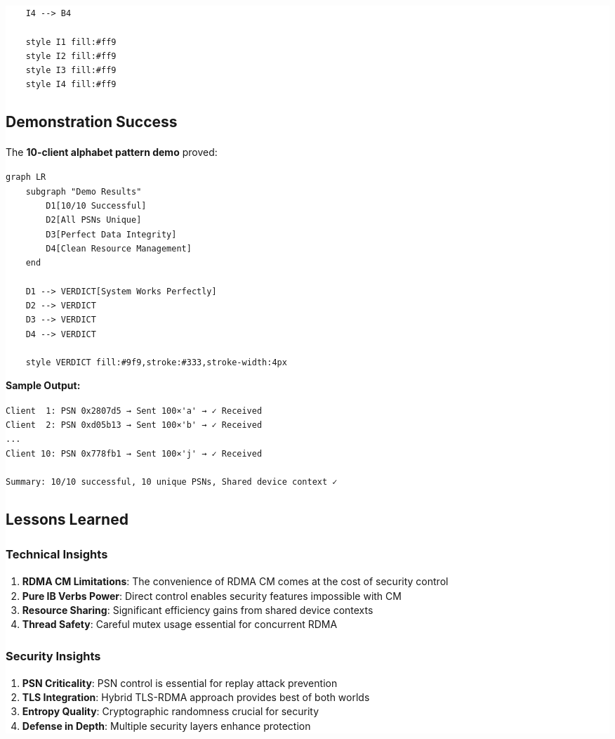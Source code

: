 ```mermaid
    I4 --> B4
    
    style I1 fill:#ff9
    style I2 fill:#ff9
    style I3 fill:#ff9
    style I4 fill:#ff9
```

## Demonstration Success

The **10-client alphabet pattern demo** proved:

```mermaid
graph LR
    subgraph "Demo Results"
        D1[10/10 Successful]
        D2[All PSNs Unique]
        D3[Perfect Data Integrity]
        D4[Clean Resource Management]
    end
    
    D1 --> VERDICT[System Works Perfectly]
    D2 --> VERDICT
    D3 --> VERDICT
    D4 --> VERDICT
    
    style VERDICT fill:#9f9,stroke:#333,stroke-width:4px
```

**Sample Output:**
```
Client  1: PSN 0x2807d5 → Sent 100×'a' → ✓ Received
Client  2: PSN 0xd05b13 → Sent 100×'b' → ✓ Received
...
Client 10: PSN 0x778fb1 → Sent 100×'j' → ✓ Received

Summary: 10/10 successful, 10 unique PSNs, Shared device context ✓
```

## Lessons Learned

### Technical Insights

1. **RDMA CM Limitations**: The convenience of RDMA CM comes at the cost of security control
2. **Pure IB Verbs Power**: Direct control enables security features impossible with CM
3. **Resource Sharing**: Significant efficiency gains from shared device contexts
4. **Thread Safety**: Careful mutex usage essential for concurrent RDMA

### Security Insights

1. **PSN Criticality**: PSN control is essential for replay attack prevention
2. **TLS Integration**: Hybrid TLS-RDMA approach provides best of both worlds
3. **Entropy Quality**: Cryptographic randomness crucial for security
4. **Defense in Depth**: Multiple security layers enhance protection
